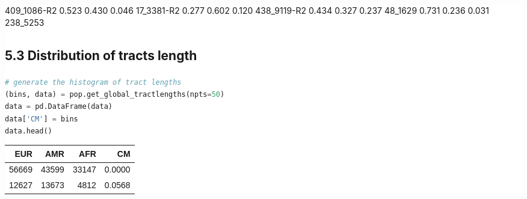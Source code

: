    <td style="text-align:left;"> 409_1086-R2 </td>
  </tr>
  <tr>
   <td style="text-align:right;"> 0.523 </td>
   <td style="text-align:right;"> 0.430 </td>
   <td style="text-align:right;"> 0.046 </td>
   <td style="text-align:left;"> 17_3381-R2 </td>
  </tr>
  <tr>
   <td style="text-align:right;"> 0.277 </td>
   <td style="text-align:right;"> 0.602 </td>
   <td style="text-align:right;"> 0.120 </td>
   <td style="text-align:left;"> 438_9119-R2 </td>
  </tr>
  <tr>
   <td style="text-align:right;"> 0.434 </td>
   <td style="text-align:right;"> 0.327 </td>
   <td style="text-align:right;"> 0.237 </td>
   <td style="text-align:left;"> 48_1629 </td>
  </tr>
  <tr>
   <td style="text-align:right;"> 0.731 </td>
   <td style="text-align:right;"> 0.236 </td>
   <td style="text-align:right;"> 0.031 </td>
   <td style="text-align:left;"> 238_5253 </td>
  </tr>
</tbody>
</table>



## 5.3 Distribution of tracts length 

```python
# generate the histogram of tract lengths
(bins, data) = pop.get_global_tractlengths(npts=50)
data = pd.DataFrame(data)
data['CM'] = bins
data.head()

```

<table class=" lightable-paper lightable-striped" style='font-family: "Arial Narrow", arial, helvetica, sans-serif; width: auto !important; margin-left: auto; margin-right: auto;'>
 <thead>
  <tr>
   <th style="text-align:right;"> EUR </th>
   <th style="text-align:right;"> AMR </th>
   <th style="text-align:right;"> AFR </th>
   <th style="text-align:right;"> CM </th>
  </tr>
 </thead>
<tbody>
  <tr>
   <td style="text-align:right;"> 56669 </td>
   <td style="text-align:right;"> 43599 </td>
   <td style="text-align:right;"> 33147 </td>
   <td style="text-align:right;"> 0.0000 </td>
  </tr>
  <tr>
   <td style="text-align:right;"> 12627 </td>
   <td style="text-align:right;"> 13673 </td>
   <td style="text-align:right;"> 4812 </td>
   <td style="text-align:right;"> 0.0568 </td>
  </tr>